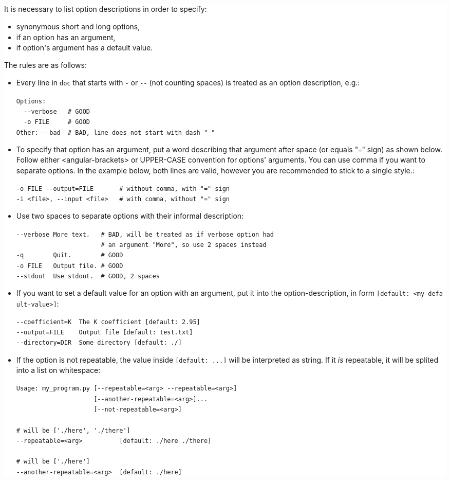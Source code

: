 It is necessary to list option descriptions in order to specify:

-   synonymous short and long options,
-   if an option has an argument,
-   if option's argument has a default value.

The rules are as follows:

-   Every line in `doc` that starts with `-` or `--` (not counting
    spaces) is treated as an option description, e.g.:

        Options:
          --verbose   # GOOD
          -o FILE     # GOOD
        Other: --bad  # BAD, line does not start with dash "-"

-   To specify that option has an argument, put a word describing that
    argument after space (or equals "`=`" sign) as shown below. Follow
    either &lt;angular-brackets&gt; or UPPER-CASE convention for
    options' arguments. You can use comma if you want to separate
    options. In the example below, both lines are valid, however you are
    recommended to stick to a single style.:

        -o FILE --output=FILE       # without comma, with "=" sign
        -i <file>, --input <file>   # with comma, without "=" sign

-   Use two spaces to separate options with their informal description:

        --verbose More text.   # BAD, will be treated as if verbose option had
                               # an argument "More", so use 2 spaces instead
        -q        Quit.        # GOOD
        -o FILE   Output file. # GOOD
        --stdout  Use stdout.  # GOOD, 2 spaces

-   If you want to set a default value for an option with an argument,
    put it into the option-description, in form
    `[default: <my-default-value>]`:

        --coefficient=K  The K coefficient [default: 2.95]
        --output=FILE    Output file [default: test.txt]
        --directory=DIR  Some directory [default: ./]

-   If the option is not repeatable, the value inside `[default: ...]`
    will be interpreted as string. If it *is* repeatable, it will be
    splited into a list on whitespace:

        Usage: my_program.py [--repeatable=<arg> --repeatable=<arg>]
                             [--another-repeatable=<arg>]...
                             [--not-repeatable=<arg>]

        # will be ['./here', './there']
        --repeatable=<arg>          [default: ./here ./there]

        # will be ['./here']
        --another-repeatable=<arg>  [default: ./here]
